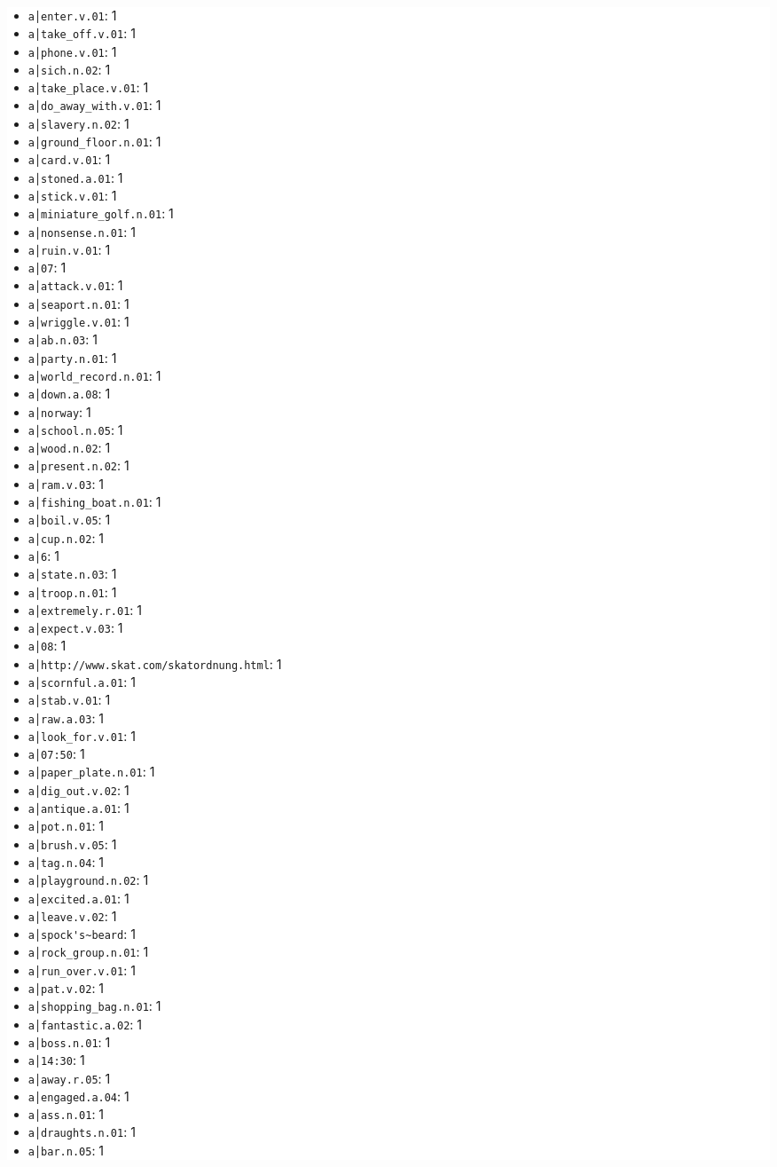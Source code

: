 - `a│enter.v.01`: 1
- `a│take_off.v.01`: 1
- `a│phone.v.01`: 1
- `a│sich.n.02`: 1
- `a│take_place.v.01`: 1
- `a│do_away_with.v.01`: 1
- `a│slavery.n.02`: 1
- `a│ground_floor.n.01`: 1
- `a│card.v.01`: 1
- `a│stoned.a.01`: 1
- `a│stick.v.01`: 1
- `a│miniature_golf.n.01`: 1
- `a│nonsense.n.01`: 1
- `a│ruin.v.01`: 1
- `a│07`: 1
- `a│attack.v.01`: 1
- `a│seaport.n.01`: 1
- `a│wriggle.v.01`: 1
- `a│ab.n.03`: 1
- `a│party.n.01`: 1
- `a│world_record.n.01`: 1
- `a│down.a.08`: 1
- `a│norway`: 1
- `a│school.n.05`: 1
- `a│wood.n.02`: 1
- `a│present.n.02`: 1
- `a│ram.v.03`: 1
- `a│fishing_boat.n.01`: 1
- `a│boil.v.05`: 1
- `a│cup.n.02`: 1
- `a│6`: 1
- `a│state.n.03`: 1
- `a│troop.n.01`: 1
- `a│extremely.r.01`: 1
- `a│expect.v.03`: 1
- `a│08`: 1
- `a│http://www.skat.com/skatordnung.html`: 1
- `a│scornful.a.01`: 1
- `a│stab.v.01`: 1
- `a│raw.a.03`: 1
- `a│look_for.v.01`: 1
- `a│07:50`: 1
- `a│paper_plate.n.01`: 1
- `a│dig_out.v.02`: 1
- `a│antique.a.01`: 1
- `a│pot.n.01`: 1
- `a│brush.v.05`: 1
- `a│tag.n.04`: 1
- `a│playground.n.02`: 1
- `a│excited.a.01`: 1
- `a│leave.v.02`: 1
- `a│spock's~beard`: 1
- `a│rock_group.n.01`: 1
- `a│run_over.v.01`: 1
- `a│pat.v.02`: 1
- `a│shopping_bag.n.01`: 1
- `a│fantastic.a.02`: 1
- `a│boss.n.01`: 1
- `a│14:30`: 1
- `a│away.r.05`: 1
- `a│engaged.a.04`: 1
- `a│ass.n.01`: 1
- `a│draughts.n.01`: 1
- `a│bar.n.05`: 1